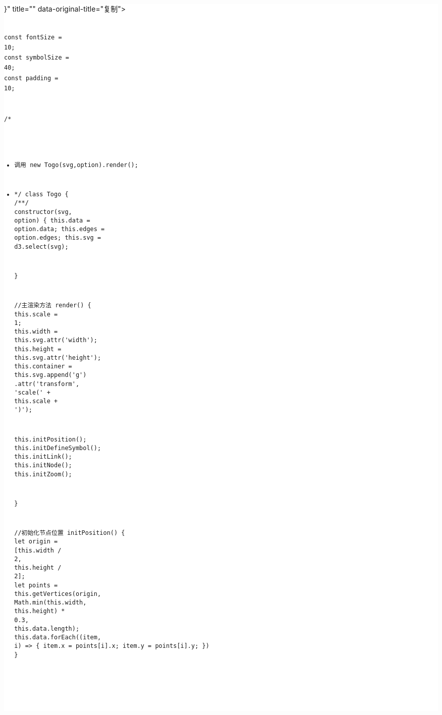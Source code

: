 }" title="" data-original-title="&#x590D;&#x5236;"></span> <span type="button" class="saveToNote code-tool" data-toggle="tooltip" data-placement="top" title="" data-original-title="&#x653E;&#x8FDB;&#x7B14;&#x8BB0;"></span></div></div><pre class="hljs typescript"><code>
<span class="hljs-keyword">const</span> fontSize = <span class="hljs-number">10</span>;
<span class="hljs-keyword">const</span> symbolSize = <span class="hljs-number">40</span>;
<span class="hljs-keyword">const</span> padding = <span class="hljs-number">10</span>;

<span class="hljs-comment">/*
* &#x8C03;&#x7528; new Togo(svg,option).render();
* */</span>
<span class="hljs-keyword">class</span> Togo {
  <span class="hljs-comment">/**/</span>
  <span class="hljs-keyword">constructor</span>(<span class="hljs-params">svg, option</span>) {
    <span class="hljs-keyword">this</span>.data = option.data;
    <span class="hljs-keyword">this</span>.edges = option.edges;
    <span class="hljs-keyword">this</span>.svg = d3.select(svg);

  }

  <span class="hljs-comment">//&#x4E3B;&#x6E32;&#x67D3;&#x65B9;&#x6CD5;</span>
  render() {
    <span class="hljs-keyword">this</span>.scale = <span class="hljs-number">1</span>;
    <span class="hljs-keyword">this</span>.width = <span class="hljs-keyword">this</span>.svg.attr(<span class="hljs-string">&apos;width&apos;</span>);
    <span class="hljs-keyword">this</span>.height = <span class="hljs-keyword">this</span>.svg.attr(<span class="hljs-string">&apos;height&apos;</span>);
    <span class="hljs-keyword">this</span>.container = <span class="hljs-keyword">this</span>.svg.append(<span class="hljs-string">&apos;g&apos;</span>)
    .attr(<span class="hljs-string">&apos;transform&apos;</span>, <span class="hljs-string">&apos;scale(&apos;</span> + <span class="hljs-keyword">this</span>.scale + <span class="hljs-string">&apos;)&apos;</span>);


    <span class="hljs-keyword">this</span>.initPosition();
    <span class="hljs-keyword">this</span>.initDefineSymbol();
    <span class="hljs-keyword">this</span>.initLink();
    <span class="hljs-keyword">this</span>.initNode();
    <span class="hljs-keyword">this</span>.initZoom();

  }

  <span class="hljs-comment">//&#x521D;&#x59CB;&#x5316;&#x8282;&#x70B9;&#x4F4D;&#x7F6E;</span>
  initPosition() {
    <span class="hljs-keyword">let</span> origin = [<span class="hljs-keyword">this</span>.width / <span class="hljs-number">2</span>, <span class="hljs-keyword">this</span>.height / <span class="hljs-number">2</span>];
    <span class="hljs-keyword">let</span> points = <span class="hljs-keyword">this</span>.getVertices(origin, <span class="hljs-built_in">Math</span>.min(<span class="hljs-keyword">this</span>.width, <span class="hljs-keyword">this</span>.height) * <span class="hljs-number">0.3</span>, <span class="hljs-keyword">this</span>.data.length);
    <span class="hljs-keyword">this</span>.data.forEach(<span class="hljs-function">(<span class="hljs-params">item, i</span>) =&gt;</span> {
      item.x = points[i].x;
      item.y = points[i].y;
    })
  }
